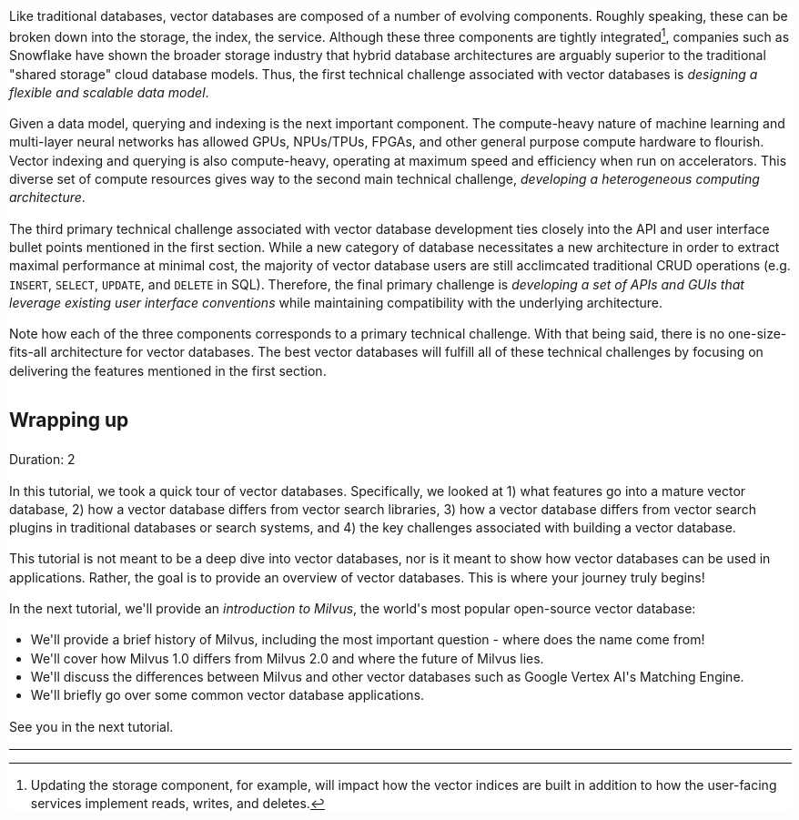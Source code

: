 Like traditional databases, vector databases are composed of a number of evolving components. Roughly speaking, these can be broken down into the storage, the index, the service. Although these three components are tightly integrated[^2], companies such as Snowflake have shown the broader storage industry that hybrid database architectures are arguably superior to the traditional "shared storage" cloud database models. Thus, the first technical challenge associated with vector databases is _designing a flexible and scalable data model_.

Given a data model, querying and indexing is the next important component. The compute-heavy nature of machine learning and multi-layer neural networks has allowed GPUs, NPUs/TPUs, FPGAs, and other general purpose compute hardware to flourish. Vector indexing and querying is also compute-heavy, operating at maximum speed and efficiency when run on accelerators. This diverse set of compute resources gives way to the second main technical challenge, _developing a heterogeneous computing architecture_.

The third primary technical challenge associated with vector database development ties closely into the API and user interface bullet points mentioned in the first section. While a new category of database necessitates a new architecture in order to extract maximal performance at minimal cost, the majority of vector database users are still acclimcated traditional CRUD operations (e.g. `INSERT`, `SELECT`, `UPDATE`, and `DELETE` in SQL). Therefore, the final primary challenge is _developing a set of APIs and GUIs that leverage existing user interface conventions_ while maintaining compatibility with the underlying architecture.

Note how each of the three components corresponds to a primary technical challenge. With that being said, there is no one-size-fits-all architecture for vector databases. The best vector databases will fulfill all of these technical challenges by focusing on delivering the features mentioned in the first section.

## Wrapping up

Duration: 2

In this tutorial, we took a quick tour of vector databases. Specifically, we looked at 1) what features go into a mature vector database, 2) how a vector database differs from vector search libraries, 3) how a vector database differs from vector search plugins in traditional databases or search systems, and 4) the key challenges associated with building a vector database.

This tutorial is not meant to be a deep dive into vector databases, nor is it meant to show how vector databases can be used in applications. Rather, the goal is to provide an overview of vector databases. This is where your journey truly begins!

In the next tutorial, we'll provide an _introduction to Milvus_, the world's most popular open-source vector database:

- We'll provide a brief history of Milvus, including the most important question - where does the name come from!
- We'll cover how Milvus 1.0 differs from Milvus 2.0 and where the future of Milvus lies.
- We'll discuss the differences between Milvus and other vector databases such as Google Vertex AI's Matching Engine.
- We'll briefly go over some common vector database applications.

See you in the next tutorial.

---

[^1]: We'll go over vector indices in more detail in an upcoming tutorial, so stay tuned.
[^2]: Updating the storage component, for example, will impact how the vector indices are built in addition to how the user-facing services implement reads, writes, and deletes.
